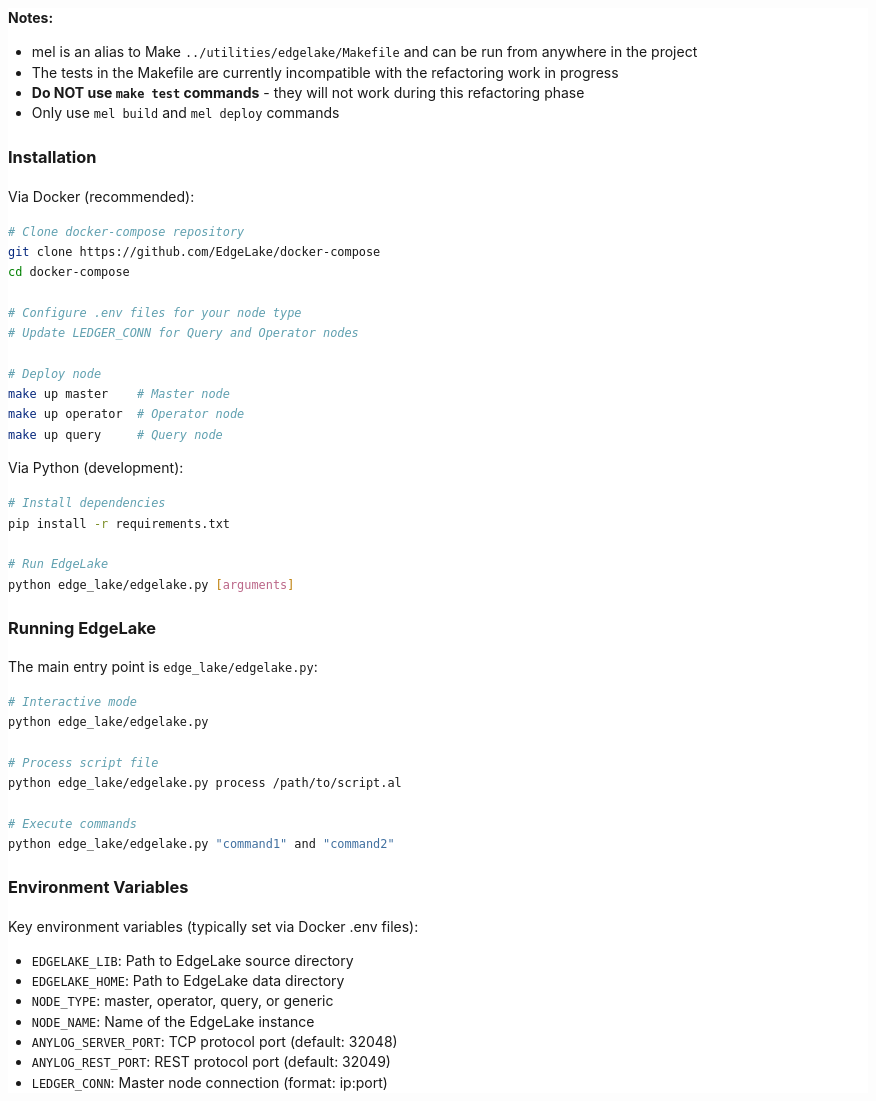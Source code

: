 **Notes:**
- mel is an alias to Make  `../utilities/edgelake/Makefile` and can be run from anywhere in the project
- The tests in the Makefile are currently incompatible with the refactoring work in progress
- **Do NOT use `make test` commands** - they will not work during this refactoring phase
- Only use `mel build` and `mel deploy` commands

### Installation

Via Docker (recommended):
```bash
# Clone docker-compose repository
git clone https://github.com/EdgeLake/docker-compose
cd docker-compose

# Configure .env files for your node type
# Update LEDGER_CONN for Query and Operator nodes

# Deploy node
make up master    # Master node
make up operator  # Operator node
make up query     # Query node
```

Via Python (development):
```bash
# Install dependencies
pip install -r requirements.txt

# Run EdgeLake
python edge_lake/edgelake.py [arguments]
```

### Running EdgeLake

The main entry point is `edge_lake/edgelake.py`:
```bash
# Interactive mode
python edge_lake/edgelake.py

# Process script file
python edge_lake/edgelake.py process /path/to/script.al

# Execute commands
python edge_lake/edgelake.py "command1" and "command2"
```

### Environment Variables

Key environment variables (typically set via Docker .env files):
- `EDGELAKE_LIB`: Path to EdgeLake source directory
- `EDGELAKE_HOME`: Path to EdgeLake data directory
- `NODE_TYPE`: master, operator, query, or generic
- `NODE_NAME`: Name of the EdgeLake instance
- `ANYLOG_SERVER_PORT`: TCP protocol port (default: 32048)
- `ANYLOG_REST_PORT`: REST protocol port (default: 32049)
- `LEDGER_CONN`: Master node connection (format: ip:port)
